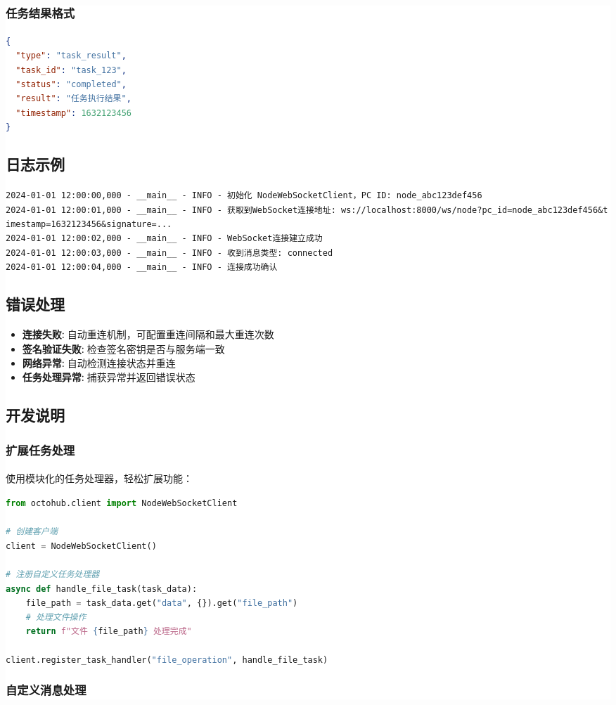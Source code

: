 ### 任务结果格式

```json
{
  "type": "task_result",
  "task_id": "task_123",
  "status": "completed",
  "result": "任务执行结果",
  "timestamp": 1632123456
}
```

## 日志示例

```
2024-01-01 12:00:00,000 - __main__ - INFO - 初始化 NodeWebSocketClient，PC ID: node_abc123def456
2024-01-01 12:00:01,000 - __main__ - INFO - 获取到WebSocket连接地址: ws://localhost:8000/ws/node?pc_id=node_abc123def456&timestamp=1632123456&signature=...
2024-01-01 12:00:02,000 - __main__ - INFO - WebSocket连接建立成功
2024-01-01 12:00:03,000 - __main__ - INFO - 收到消息类型: connected
2024-01-01 12:00:04,000 - __main__ - INFO - 连接成功确认
```

## 错误处理

- **连接失败**: 自动重连机制，可配置重连间隔和最大重连次数
- **签名验证失败**: 检查签名密钥是否与服务端一致
- **网络异常**: 自动检测连接状态并重连
- **任务处理异常**: 捕获异常并返回错误状态

## 开发说明

### 扩展任务处理

使用模块化的任务处理器，轻松扩展功能：

```python
from octohub.client import NodeWebSocketClient

# 创建客户端
client = NodeWebSocketClient()

# 注册自定义任务处理器
async def handle_file_task(task_data):
    file_path = task_data.get("data", {}).get("file_path")
    # 处理文件操作
    return f"文件 {file_path} 处理完成"

client.register_task_handler("file_operation", handle_file_task)
```

### 自定义消息处理
